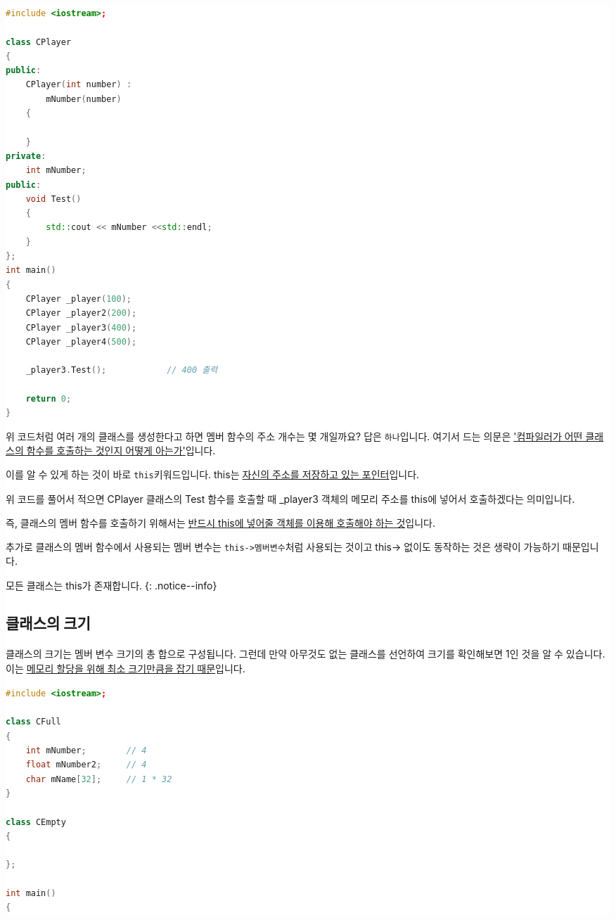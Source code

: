 ```c++
#include <iostream>;

class CPlayer
{
public:
    CPlayer(int number) :
        mNumber(number)
    {

    }
private:
    int mNumber;
public:
    void Test()
    {
        std::cout << mNumber <<std::endl;
    }
};
int main()
{
    CPlayer _player(100);
    CPlayer _player2(200);
    CPlayer _player3(400);
    CPlayer _player4(500);

    _player3.Test();            // 400 출력

    return 0;
}
```

위 코드처럼 여러 개의 클래스를 생성한다고 하면 멤버 함수의 주소 개수는 몇 개일까요? 답은 `하나`입니다. 여기서 드는 의문은
<u>'컴파일러가 어떤 클래스의 함수를 호출하는 것인지 어떻게 아는가'</u>입니다.

이를 알 수 있게 하는 것이 바로 `this`키워드입니다. this는 <u>자신의 주소를 저장하고 있는 포인터</u>입니다.

위 코드를 풀어서 적으면 CPlayer 클래스의 Test 함수를 호출할 때 _player3 객체의 메모리 주소를 this에 넣어서 호출하겠다는 의미입니다.

즉, 클래스의 멤버 함수를 호출하기 위해서는 <u>반드시 this에 넣어줄 객체를 이용해 호출해야 하는 것</u>입니다.

추가로 클래스의 멤버 함수에서 사용되는 멤버 변수는 `this->멤버변수`처럼 사용되는 것이고 this-> 없이도 동작하는 것은 생략이 가능하기 때문입니다.

모든 클래스는 this가 존재합니다.
{: .notice--info}

## 클래스의 크기
클래스의 크기는 멤버 변수 크기의 총 합으로 구성됩니다. 그런데 만약 아무것도 없는 클래스를 선언하여 크기를 확인해보면 1인 것을 알 수 있습니다.
이는 <u>메모리 할당을 위해 최소 크기만큼을 잡기 때문</u>입니다.

```c++
#include <iostream>;

class CFull
{
    int mNumber;        // 4
    float mNumber2;     // 4
    char mName[32];     // 1 * 32
}

class CEmpty
{

};

int main()
{
```
